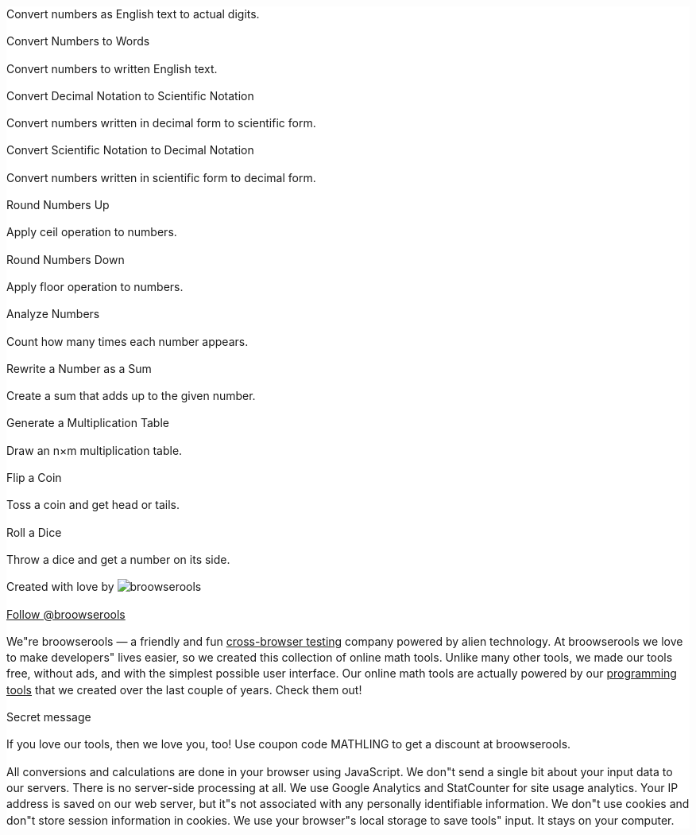 Convert numbers as English text to actual digits.

Convert Numbers to Words

Convert numbers to written English text.

Convert Decimal Notation to Scientific Notation

Convert numbers written in decimal form to scientific form.

Convert Scientific Notation to Decimal Notation

Convert numbers written in scientific form to decimal form.

Round Numbers Up

Apply ceil operation to numbers.

Round Numbers Down

Apply floor operation to numbers.

Analyze Numbers

Count how many times each number appears.

Rewrite a Number as a Sum

Create a sum that adds up to the given number.

Generate a Multiplication Table

Draw an n×m multiplication table.

Flip a Coin

Toss a coin and get head or tails.

Roll a Dice

Throw a dice and get a number on its side.

<span class="primary">Created with love by <span class="broowserools-logo">![broowserools](images/logo-broowserools.png)</span></span>

<a href="../twitter.com/broowserools" class="twitter-follow-button">Follow @broowserools</a>

We"re broowserools — a friendly and fun [cross-browser testing](../www.broowserools.com/index.html) company powered by alien technology. At broowserools we love to make developers" lives easier, so we created this collection of online math tools. Unlike many other tools, we made our tools free, without ads, and with the simplest possible user interface. Our online math tools are actually powered by our [programming tools](../www.broowserools.com/tools) that we created over the last couple of years. Check them out!

<span class="primary">Secret message</span>

If you love our tools, then we love you, too! Use coupon code <span class="coupon-code">MATHLING</span> to get a discount at broowserools.

All conversions and calculations are done in your browser using JavaScript. We don"t send a single bit about your input data to our servers. There is no server-side processing at all. We use Google Analytics and StatCounter for site usage analytics. Your IP address is saved on our web server, but it"s not associated with any personally identifiable information. We don"t use cookies and don"t store session information in cookies. We use your browser"s local storage to save tools" input. It stays on your computer.
